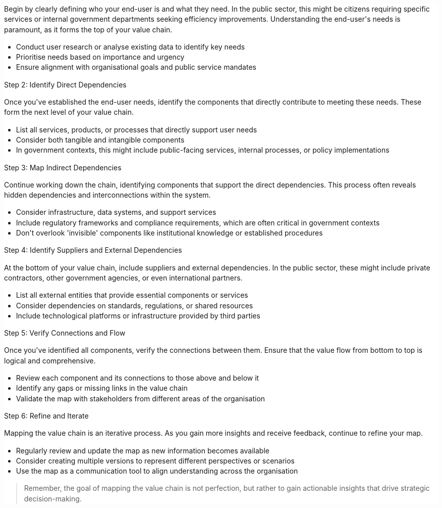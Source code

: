 Begin by clearly defining who your end-user is and what they need. In the public sector, this might be citizens requiring specific services or internal government departments seeking efficiency improvements. Understanding the end-user's needs is paramount, as it forms the top of your value chain.

- Conduct user research or analyse existing data to identify key needs
- Prioritise needs based on importance and urgency
- Ensure alignment with organisational goals and public service mandates

Step 2: Identify Direct Dependencies

Once you've established the end-user needs, identify the components that directly contribute to meeting these needs. These form the next level of your value chain.

- List all services, products, or processes that directly support user needs
- Consider both tangible and intangible components
- In government contexts, this might include public-facing services, internal processes, or policy implementations

Step 3: Map Indirect Dependencies

Continue working down the chain, identifying components that support the direct dependencies. This process often reveals hidden dependencies and interconnections within the system.

- Consider infrastructure, data systems, and support services
- Include regulatory frameworks and compliance requirements, which are often critical in government contexts
- Don't overlook 'invisible' components like institutional knowledge or established procedures

Step 4: Identify Suppliers and External Dependencies

At the bottom of your value chain, include suppliers and external dependencies. In the public sector, these might include private contractors, other government agencies, or even international partners.

- List all external entities that provide essential components or services
- Consider dependencies on standards, regulations, or shared resources
- Include technological platforms or infrastructure provided by third parties

Step 5: Verify Connections and Flow

Once you've identified all components, verify the connections between them. Ensure that the value flow from bottom to top is logical and comprehensive.

- Review each component and its connections to those above and below it
- Identify any gaps or missing links in the value chain
- Validate the map with stakeholders from different areas of the organisation

Step 6: Refine and Iterate

Mapping the value chain is an iterative process. As you gain more insights and receive feedback, continue to refine your map.

- Regularly review and update the map as new information becomes available
- Consider creating multiple versions to represent different perspectives or scenarios
- Use the map as a communication tool to align understanding across the organisation

> Remember, the goal of mapping the value chain is not perfection, but rather to gain actionable insights that drive strategic decision-making.
